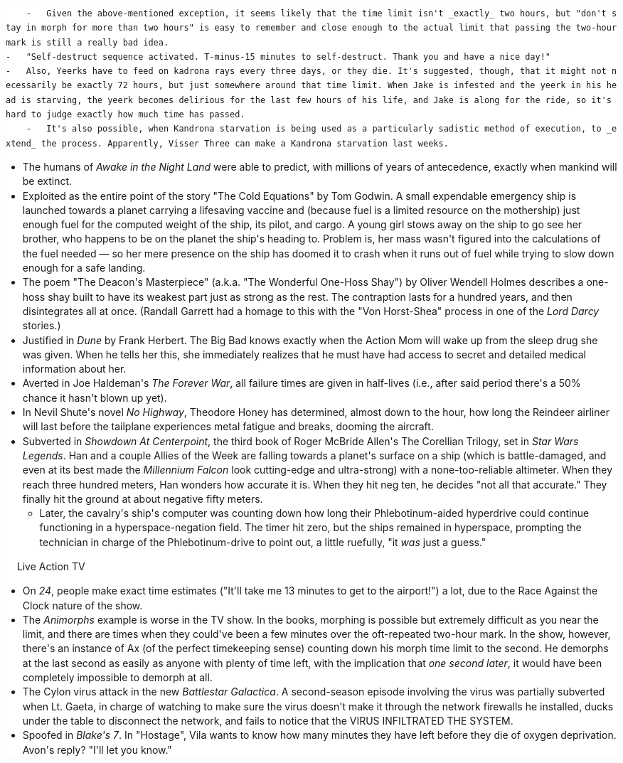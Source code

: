         -   Given the above-mentioned exception, it seems likely that the time limit isn't _exactly_ two hours, but "don't stay in morph for more than two hours" is easy to remember and close enough to the actual limit that passing the two-hour mark is still a really bad idea.
    -   "Self-destruct sequence activated. T-minus-15 minutes to self-destruct. Thank you and have a nice day!"
    -   Also, Yeerks have to feed on kadrona rays every three days, or they die. It's suggested, though, that it might not necessarily be exactly 72 hours, but just somewhere around that time limit. When Jake is infested and the yeerk in his head is starving, the yeerk becomes delirious for the last few hours of his life, and Jake is along for the ride, so it's hard to judge exactly how much time has passed.
        -   It's also possible, when Kandrona starvation is being used as a particularly sadistic method of execution, to _extend_ the process. Apparently, Visser Three can make a Kandrona starvation last weeks.
-   The humans of _Awake in the Night Land_ were able to predict, with millions of years of antecedence, exactly when mankind will be extinct.
-   Exploited as the entire point of the story "The Cold Equations" by Tom Godwin. A small expendable emergency ship is launched towards a planet carrying a lifesaving vaccine and (because fuel is a limited resource on the mothership) just enough fuel for the computed weight of the ship, its pilot, and cargo. A young girl stows away on the ship to go see her brother, who happens to be on the planet the ship's heading to. Problem is, her mass wasn't figured into the calculations of the fuel needed — so her mere presence on the ship has doomed it to crash when it runs out of fuel while trying to slow down enough for a safe landing.
-   The poem "The Deacon's Masterpiece" (a.k.a. "The Wonderful One-Hoss Shay") by Oliver Wendell Holmes describes a one-hoss shay built to have its weakest part just as strong as the rest. The contraption lasts for a hundred years, and then disintegrates all at once. (Randall Garrett had a homage to this with the "Von Horst-Shea" process in one of the _Lord Darcy_ stories.)
-   Justified in _Dune_ by Frank Herbert. The Big Bad knows exactly when the Action Mom will wake up from the sleep drug she was given. When he tells her this, she immediately realizes that he must have had access to secret and detailed medical information about her.
-   Averted in Joe Haldeman's _The Forever War_, all failure times are given in half-lives (i.e., after said period there's a 50% chance it hasn't blown up yet).
-   In Nevil Shute's novel _No Highway_, Theodore Honey has determined, almost down to the hour, how long the Reindeer airliner will last before the tailplane experiences metal fatigue and breaks, dooming the aircraft.
-   Subverted in _Showdown At Centerpoint_, the third book of Roger McBride Allen's The Corellian Trilogy, set in _Star Wars Legends_. Han and a couple Allies of the Week are falling towards a planet's surface on a ship (which is battle-damaged, and even at its best made the _Millennium Falcon_ look cutting-edge and ultra-strong) with a none-too-reliable altimeter. When they reach three hundred meters, Han wonders how accurate it is. When they hit neg ten, he decides "not all that accurate." They finally hit the ground at about negative fifty meters.
    -   Later, the cavalry's ship's computer was counting down how long their Phlebotinum\-aided hyperdrive could continue functioning in a hyperspace-negation field. The timer hit zero, but the ships remained in hyperspace, prompting the technician in charge of the Phlebotinum\-drive to point out, a little ruefully, "it _was_ just a guess."

    Live Action TV 

-   On _24_, people make exact time estimates ("It'll take me 13 minutes to get to the airport!") a lot, due to the Race Against the Clock nature of the show.
-   The _Animorphs_ example is worse in the TV show. In the books, morphing is possible but extremely difficult as you near the limit, and there are times when they could've been a few minutes over the oft-repeated two-hour mark. In the show, however, there's an instance of Ax (of the perfect timekeeping sense) counting down his morph time limit to the second. He demorphs at the last second as easily as anyone with plenty of time left, with the implication that _one second later_, it would have been completely impossible to demorph at all.
-   The Cylon virus attack in the new _Battlestar Galactica_. A second-season episode involving the virus was partially subverted when Lt. Gaeta, in charge of watching to make sure the virus doesn't make it through the network firewalls he installed, ducks under the table to disconnect the network, and fails to notice that the VIRUS INFILTRATED THE SYSTEM.
-   Spoofed in _Blake's 7_. In "Hostage", Vila wants to know how many minutes they have left before they die of oxygen deprivation. Avon's reply? "I'll let you know."
